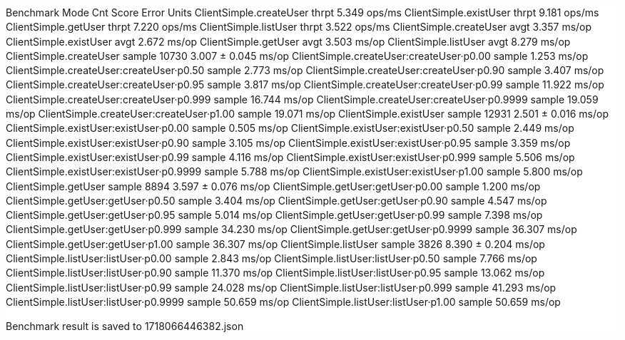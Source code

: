 Benchmark                                     Mode    Cnt   Score   Error   Units
ClientSimple.createUser                      thrpt          5.349          ops/ms
ClientSimple.existUser                       thrpt          9.181          ops/ms
ClientSimple.getUser                         thrpt          7.220          ops/ms
ClientSimple.listUser                        thrpt          3.522          ops/ms
ClientSimple.createUser                       avgt          3.357           ms/op
ClientSimple.existUser                        avgt          2.672           ms/op
ClientSimple.getUser                          avgt          3.503           ms/op
ClientSimple.listUser                         avgt          8.279           ms/op
ClientSimple.createUser                     sample  10730   3.007 ± 0.045   ms/op
ClientSimple.createUser:createUser·p0.00    sample          1.253           ms/op
ClientSimple.createUser:createUser·p0.50    sample          2.773           ms/op
ClientSimple.createUser:createUser·p0.90    sample          3.407           ms/op
ClientSimple.createUser:createUser·p0.95    sample          3.817           ms/op
ClientSimple.createUser:createUser·p0.99    sample         11.922           ms/op
ClientSimple.createUser:createUser·p0.999   sample         16.744           ms/op
ClientSimple.createUser:createUser·p0.9999  sample         19.059           ms/op
ClientSimple.createUser:createUser·p1.00    sample         19.071           ms/op
ClientSimple.existUser                      sample  12931   2.501 ± 0.016   ms/op
ClientSimple.existUser:existUser·p0.00      sample          0.505           ms/op
ClientSimple.existUser:existUser·p0.50      sample          2.449           ms/op
ClientSimple.existUser:existUser·p0.90      sample          3.105           ms/op
ClientSimple.existUser:existUser·p0.95      sample          3.359           ms/op
ClientSimple.existUser:existUser·p0.99      sample          4.116           ms/op
ClientSimple.existUser:existUser·p0.999     sample          5.506           ms/op
ClientSimple.existUser:existUser·p0.9999    sample          5.788           ms/op
ClientSimple.existUser:existUser·p1.00      sample          5.800           ms/op
ClientSimple.getUser                        sample   8894   3.597 ± 0.076   ms/op
ClientSimple.getUser:getUser·p0.00          sample          1.200           ms/op
ClientSimple.getUser:getUser·p0.50          sample          3.404           ms/op
ClientSimple.getUser:getUser·p0.90          sample          4.547           ms/op
ClientSimple.getUser:getUser·p0.95          sample          5.014           ms/op
ClientSimple.getUser:getUser·p0.99          sample          7.398           ms/op
ClientSimple.getUser:getUser·p0.999         sample         34.230           ms/op
ClientSimple.getUser:getUser·p0.9999        sample         36.307           ms/op
ClientSimple.getUser:getUser·p1.00          sample         36.307           ms/op
ClientSimple.listUser                       sample   3826   8.390 ± 0.204   ms/op
ClientSimple.listUser:listUser·p0.00        sample          2.843           ms/op
ClientSimple.listUser:listUser·p0.50        sample          7.766           ms/op
ClientSimple.listUser:listUser·p0.90        sample         11.370           ms/op
ClientSimple.listUser:listUser·p0.95        sample         13.062           ms/op
ClientSimple.listUser:listUser·p0.99        sample         24.028           ms/op
ClientSimple.listUser:listUser·p0.999       sample         41.293           ms/op
ClientSimple.listUser:listUser·p0.9999      sample         50.659           ms/op
ClientSimple.listUser:listUser·p1.00        sample         50.659           ms/op

Benchmark result is saved to 1718066446382.json
